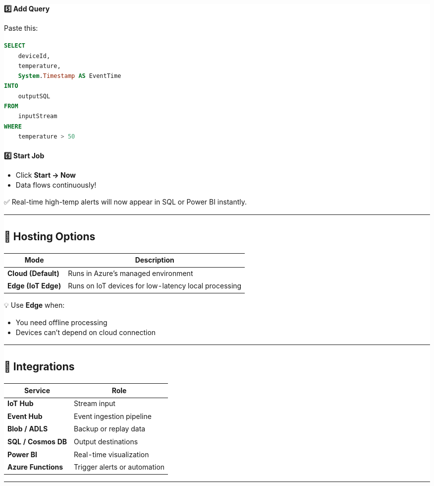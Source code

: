 #### 5️⃣ Add Query

Paste this:

```sql
SELECT
    deviceId,
    temperature,
    System.Timestamp AS EventTime
INTO
    outputSQL
FROM
    inputStream
WHERE
    temperature > 50
```

#### 6️⃣ Start Job

- Click **Start → Now**
- Data flows continuously!

✅ Real-time high-temp alerts will now appear in SQL or Power BI instantly.

---

## 🧠 Hosting Options

| Mode                | Description                                          |
| ------------------- | ---------------------------------------------------- |
| **Cloud (Default)** | Runs in Azure’s managed environment                  |
| **Edge (IoT Edge)** | Runs on IoT devices for low-latency local processing |

💡 Use **Edge** when:

- You need offline processing
- Devices can’t depend on cloud connection

---

## 🧩 Integrations

| Service             | Role                         |
| ------------------- | ---------------------------- |
| **IoT Hub**         | Stream input                 |
| **Event Hub**       | Event ingestion pipeline     |
| **Blob / ADLS**     | Backup or replay data        |
| **SQL / Cosmos DB** | Output destinations          |
| **Power BI**        | Real-time visualization      |
| **Azure Functions** | Trigger alerts or automation |

---